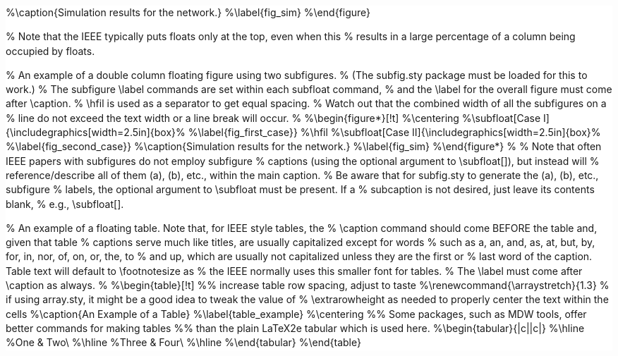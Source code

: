 %\caption{Simulation results for the network.}
%\label{fig_sim}
%\end{figure}

% Note that the IEEE typically puts floats only at the top, even when this
% results in a large percentage of a column being occupied by floats.


% An example of a double column floating figure using two subfigures.
% (The subfig.sty package must be loaded for this to work.)
% The subfigure \label commands are set within each subfloat command,
% and the \label for the overall figure must come after \caption.
% \hfil is used as a separator to get equal spacing.
% Watch out that the combined width of all the subfigures on a 
% line do not exceed the text width or a line break will occur.
%
%\begin{figure*}[!t]
%\centering
%\subfloat[Case I]{\includegraphics[width=2.5in]{box}%
%\label{fig_first_case}}
%\hfil
%\subfloat[Case II]{\includegraphics[width=2.5in]{box}%
%\label{fig_second_case}}
%\caption{Simulation results for the network.}
%\label{fig_sim}
%\end{figure*}
%
% Note that often IEEE papers with subfigures do not employ subfigure
% captions (using the optional argument to \subfloat[]), but instead will
% reference/describe all of them (a), (b), etc., within the main caption.
% Be aware that for subfig.sty to generate the (a), (b), etc., subfigure
% labels, the optional argument to \subfloat must be present. If a
% subcaption is not desired, just leave its contents blank,
% e.g., \subfloat[].


% An example of a floating table. Note that, for IEEE style tables, the
% \caption command should come BEFORE the table and, given that table
% captions serve much like titles, are usually capitalized except for words
% such as a, an, and, as, at, but, by, for, in, nor, of, on, or, the, to
% and up, which are usually not capitalized unless they are the first or
% last word of the caption. Table text will default to \footnotesize as
% the IEEE normally uses this smaller font for tables.
% The \label must come after \caption as always.
%
%\begin{table}[!t]
%% increase table row spacing, adjust to taste
%\renewcommand{\arraystretch}{1.3}
% if using array.sty, it might be a good idea to tweak the value of
% \extrarowheight as needed to properly center the text within the cells
%\caption{An Example of a Table}
%\label{table_example}
%\centering
%% Some packages, such as MDW tools, offer better commands for making tables
%% than the plain LaTeX2e tabular which is used here.
%\begin{tabular}{|c||c|}
%\hline
%One & Two\\
%\hline
%Three & Four\\
%\hline
%\end{tabular}
%\end{table}
